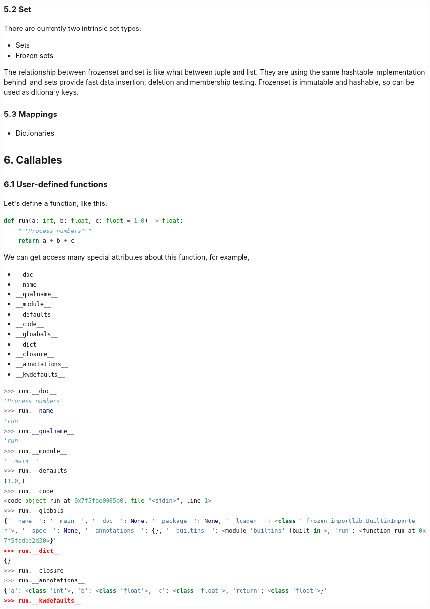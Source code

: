 ### 5.2 Set

There are currently two intrinsic set types:
* Sets
* Frozen sets

The relationship between frozenset and set is like what between tuple and list. 
They are using the same hashtable implementation behind, and sets provide fast data insertion,
deletion and membership testing. Frozenset is immutable and hashable, so can be used as ditionary 
keys.

### 5.3 Mappings

* Dictionaries

## 6. Callables

### 6.1 User-defined functions

Let's define a function, like this:

```python
def run(a: int, b: float, c: float = 1.0) -> float:
    """Process numbers"""
    return a + b + c
```

We can get access many special attributes about this function, for example,
* `__doc__`
* `__name__`
* `__qualname__`
* `__module__`
* `__defaults__`
* `__code__`
* `__gloabals__`
* `__dict__`
* `__closure__`
* `__annotations__`
* `__kwdefaults__`

```python
>>> run.__doc__
'Process numbers'
>>> run.__name__
'run'
>>> run.__qualname__
'run'
>>> run.__module__
'__main__'
>>> run.__defaults__
(1.0,)
>>> run.__code__
<code object run at 0x7f5fae0085b0, file "<stdin>", line 1>
>>> run.__globals__
{'__name__': '__main__', '__doc__': None, '__package__': None, '__loader__': <class '_frozen_importlib.BuiltinImporter'>, '__spec__': None, '__annotations__': {}, '__builtins__': <module 'builtins' (built-in)>, 'run': <function run at 0x7f5fadee2d30>}'
>>> run.__dict__
{}
>>> run.__closure__
>>> run.__annotations__
{'a': <class 'int'>, 'b': <class 'float'>, 'c': <class 'float'>, 'return': <class 'float'>}'
>>> run.__kwdefaults__
```
